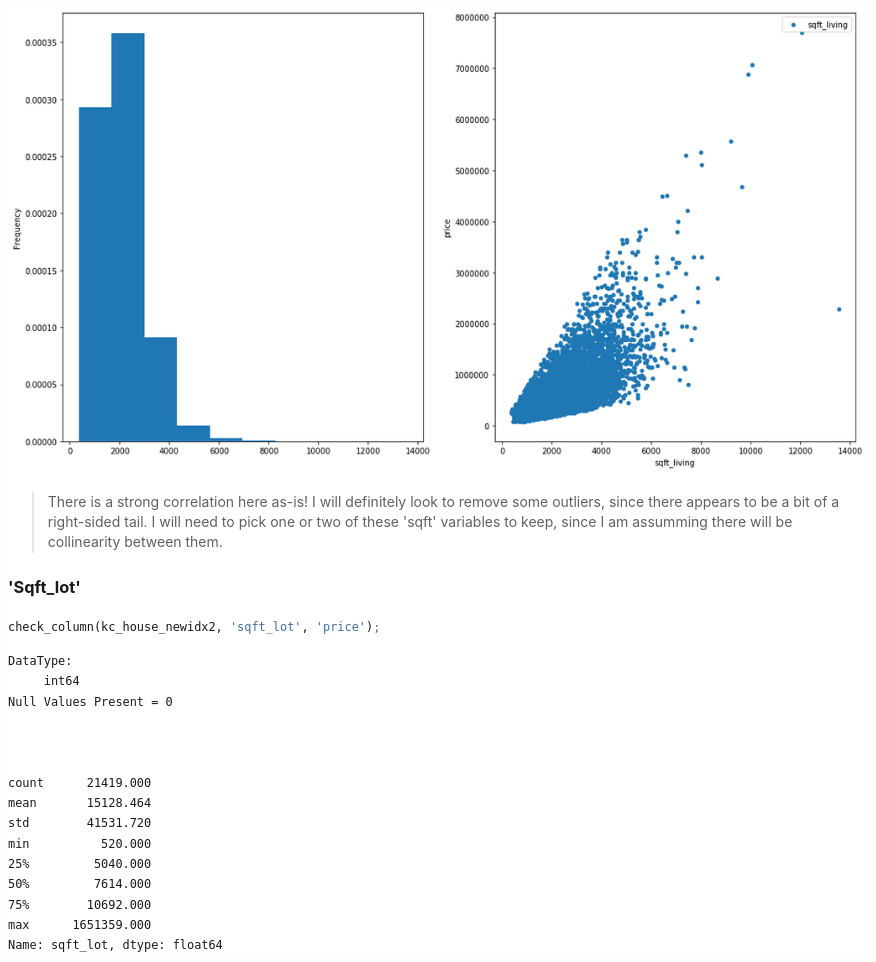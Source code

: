 ![png](output_66_6.png)


> There is a strong correlation here as-is! I will definitely look to remove some outliers, since there appears to be a bit of a right-sided tail. I will need to pick one or two of these 'sqft' variables to keep, since I am assumming there will be collinearity between them.

### 'Sqft_lot'


```python
check_column(kc_house_newidx2, 'sqft_lot', 'price');
```

    DataType:
    	 int64
    Null Values Present = 0
    


    count      21419.000
    mean       15128.464
    std        41531.720
    min          520.000
    25%         5040.000
    50%         7614.000
    75%        10692.000
    max      1651359.000
    Name: sqft_lot, dtype: float64


    